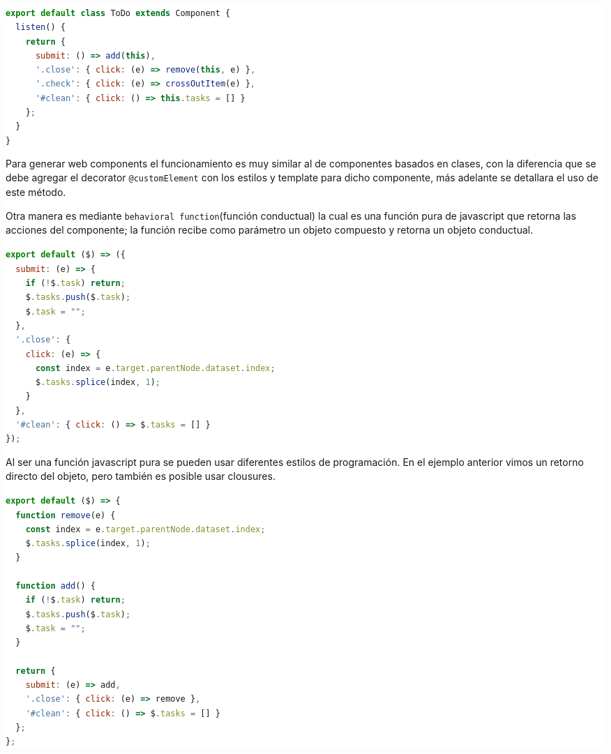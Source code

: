 ```javascript
export default class ToDo extends Component {
  listen() {
    return {
      submit: () => add(this),
      '.close': { click: (e) => remove(this, e) },
      '.check': { click: (e) => crossOutItem(e) },
      '#clean': { click: () => this.tasks = [] }
    };
  }
}
```

Para generar web components el funcionamiento es muy similar al de componentes basados en clases, con la diferencia que se debe agregar el decorator `@customElement` con los estilos y template para dicho componente, más adelante se detallara el uso de este método.

Otra manera es mediante `behavioral function`(función conductual) la cual es una función pura de javascript que retorna las acciones del componente; la función recibe como parámetro un objeto compuesto y retorna un objeto conductual.

```javascript
export default ($) => ({
  submit: (e) => {
    if (!$.task) return;
    $.tasks.push($.task);
    $.task = "";
  },
  '.close': {
    click: (e) => {
      const index = e.target.parentNode.dataset.index;
      $.tasks.splice(index, 1);
    }
  },
  '#clean': { click: () => $.tasks = [] }
});
```

Al ser una función javascript pura se pueden usar diferentes estilos de programación. En el ejemplo anterior vimos un retorno directo del objeto, pero también es posible usar clousures.

```javascript
export default ($) => {
  function remove(e) {
    const index = e.target.parentNode.dataset.index;
    $.tasks.splice(index, 1);
  }

  function add() {
    if (!$.task) return;
    $.tasks.push($.task);
    $.task = "";
  }

  return {
    submit: (e) => add,
    '.close': { click: (e) => remove },
    '#clean': { click: () => $.tasks = [] }
  };
};
```
